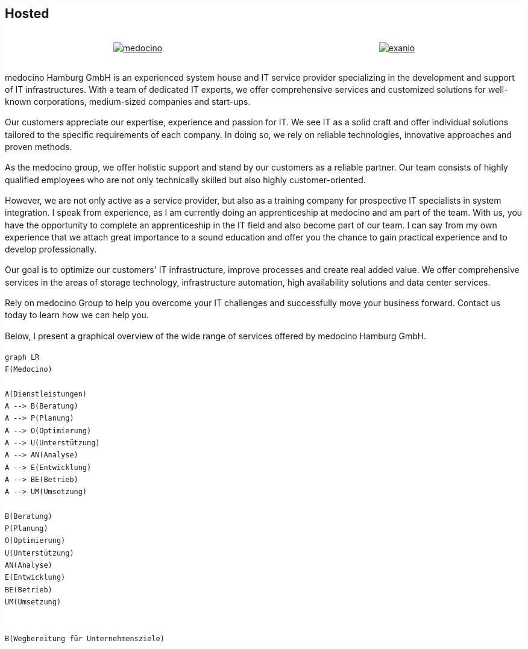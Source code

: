 </div>

## Hosted

<div style='display: flex; flex-direction: row; justify-content: space-around;'>

<a href='https://medocino.net/' target="_blank"><img alt='medocino' style="width: 150px;" src='https://medocino.net/wp-content/uploads/2020/09/Logo-neu-1024x271.png'/></a>

<a href='https://medocino.net/' style="width: 200px;" target="_blank"><img style="width: 150px;" alt='exanio' src='https://medocino.net/wp-content/uploads/2022/02/exanio-Logo.png'/></a>

</div>

medocino Hamburg GmbH is an experienced system house and IT service provider specializing in the development and support of IT infrastructures. With a team of dedicated IT experts, we offer comprehensive services and customized solutions for well-known corporations, medium-sized companies and start-ups.

Our customers appreciate our expertise, experience and passion for IT. We see IT as a solid craft and offer individual solutions tailored to the specific requirements of each company. In doing so, we rely on reliable technologies, innovative approaches and proven methods.

As the medocino group, we offer holistic support and stand by our customers as a reliable partner. Our team consists of highly qualified employees who are not only technically skilled but also highly customer-oriented.

However, we are not only active as a service provider, but also as a training company for prospective IT specialists in system integration. I speak from experience, as I am currently doing an apprenticeship at medocino and am part of the team. With us, you have the opportunity to complete an apprenticeship in the IT field and also become part of our team. I can say from my own experience that we attach great importance to a sound education and offer you the chance to gain practical experience and to develop professionally.

Our goal is to optimize our customers' IT infrastructure, improve processes and create real added value. We offer comprehensive services in the areas of storage technology, infrastructure automation, high availability solutions and data center services.

Rely on medocino Group to help you overcome your IT challenges and successfully move your business forward. Contact us today to learn how we can help you.

Below, I present a graphical overview of the wide range of services offered by medocino Hamburg GmbH.

```mermaid
graph LR
F(Medocino)

A(Dienstleistungen)
A --> B(Beratung)
A --> P(Planung)
A --> O(Optimierung)
A --> U(Unterstützung)
A --> AN(Analyse)
A --> E(Entwicklung)
A --> BE(Betrieb)
A --> UM(Umsetzung)

B(Beratung)
P(Planung)
O(Optimierung)
U(Unterstützung)
AN(Analyse)
E(Entwicklung)
BE(Betrieb)
UM(Umsetzung)


B(Wegbereitung für Unternehmensziele)
```